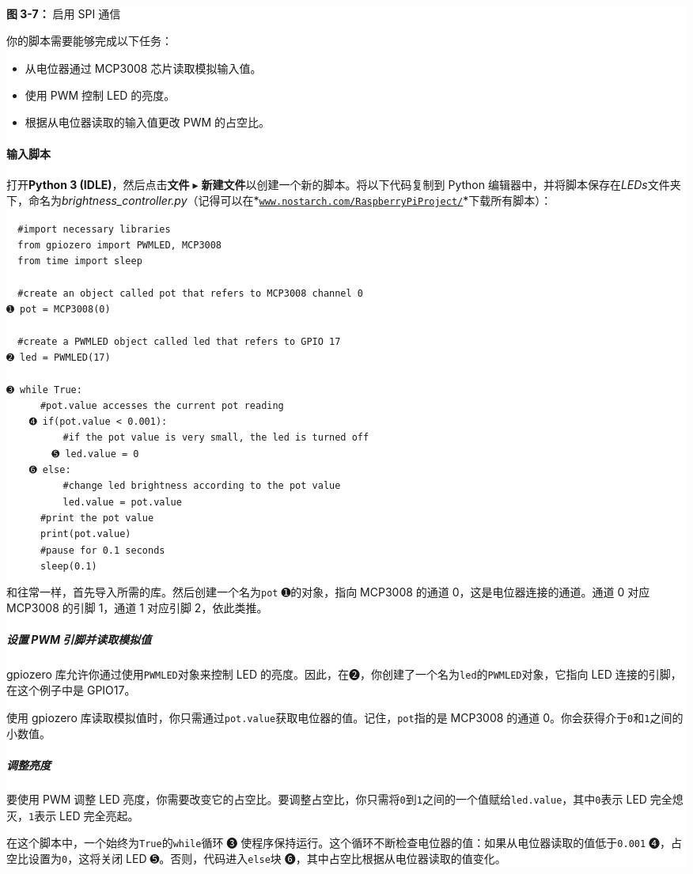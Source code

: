 **图 3-7：** 启用 SPI 通信

你的脚本需要能够完成以下任务：

+   从电位器通过 MCP3008 芯片读取模拟输入值。

+   使用 PWM 控制 LED 的亮度。

+   根据从电位器读取的输入值更改 PWM 的占空比。

#### **输入脚本**

打开**Python 3 (IDLE)**，然后点击**文件** ▸ **新建文件**以创建一个新的脚本。将以下代码复制到 Python 编辑器中，并将脚本保存在*LEDs*文件夹下，命名为*brightness_controller.py*（记得可以在*[`www.nostarch.com/RaspberryPiProject/`](https://www.nostarch.com/RaspberryPiProject/)*下载所有脚本）：

```
  #import necessary libraries
  from gpiozero import PWMLED, MCP3008
  from time import sleep

  #create an object called pot that refers to MCP3008 channel 0
➊ pot = MCP3008(0)

  #create a PWMLED object called led that refers to GPIO 17
➋ led = PWMLED(17)

➌ while True:
      #pot.value accesses the current pot reading
    ➍ if(pot.value < 0.001):
          #if the pot value is very small, the led is turned off
        ➎ led.value = 0
    ➏ else:
          #change led brightness according to the pot value
          led.value = pot.value
      #print the pot value
      print(pot.value)
      #pause for 0.1 seconds
      sleep(0.1)
```

和往常一样，首先导入所需的库。然后创建一个名为`pot` ➊的对象，指向 MCP3008 的通道 0，这是电位器连接的通道。通道 0 对应 MCP3008 的引脚 1，通道 1 对应引脚 2，依此类推。

##### **设置 PWM 引脚并读取模拟值**

gpiozero 库允许你通过使用`PWMLED`对象来控制 LED 的亮度。因此，在➋，你创建了一个名为`led`的`PWMLED`对象，它指向 LED 连接的引脚，在这个例子中是 GPIO17。

使用 gpiozero 库读取模拟值时，你只需通过`pot.value`获取电位器的值。记住，`pot`指的是 MCP3008 的通道 0。你会获得介于`0`和`1`之间的小数值。

##### **调整亮度**

要使用 PWM 调整 LED 亮度，你需要改变它的占空比。要调整占空比，你只需将`0`到`1`之间的一个值赋给`led.value`，其中`0`表示 LED 完全熄灭，`1`表示 LED 完全亮起。

在这个脚本中，一个始终为`True`的`while`循环 ➌ 使程序保持运行。这个循环不断检查电位器的值：如果从电位器读取的值低于`0.001` ➍，占空比设置为`0`，这将关闭 LED ➎。否则，代码进入`else`块 ➏，其中占空比根据从电位器读取的值变化。
